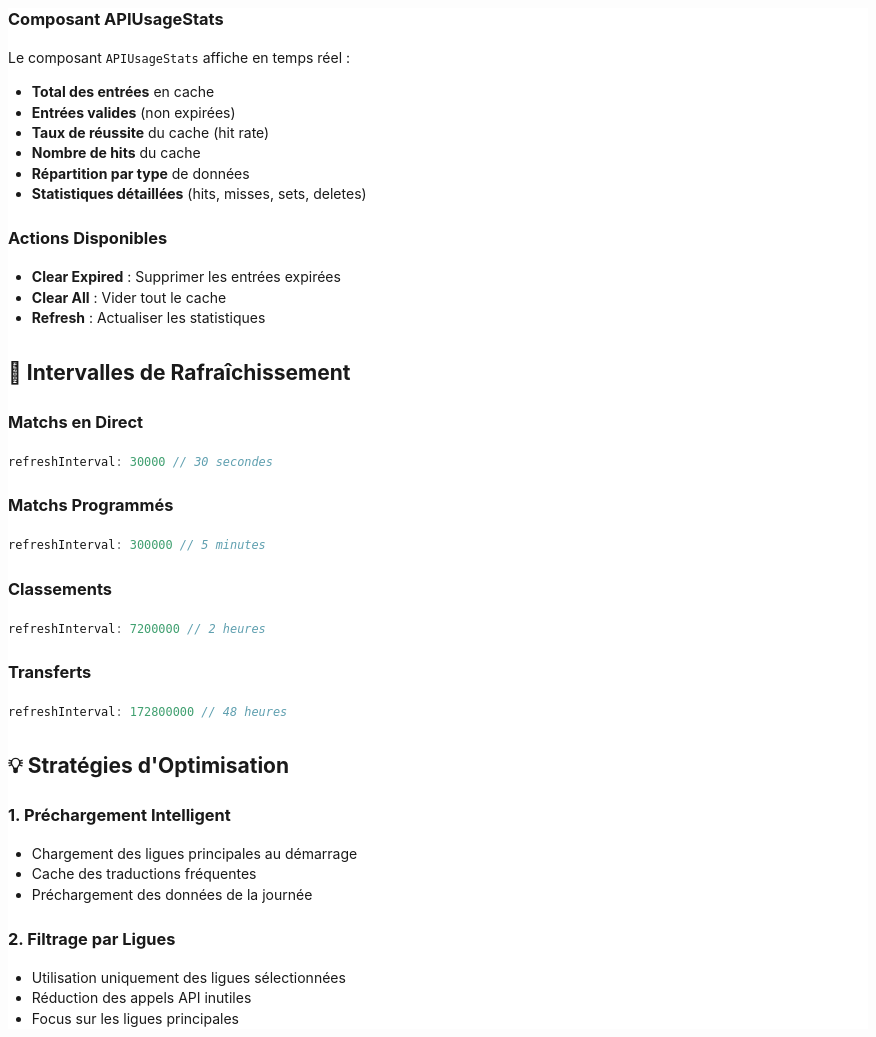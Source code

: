 ### Composant APIUsageStats

Le composant `APIUsageStats` affiche en temps réel :

- **Total des entrées** en cache
- **Entrées valides** (non expirées)
- **Taux de réussite** du cache (hit rate)
- **Nombre de hits** du cache
- **Répartition par type** de données
- **Statistiques détaillées** (hits, misses, sets, deletes)

### Actions Disponibles

- **Clear Expired** : Supprimer les entrées expirées
- **Clear All** : Vider tout le cache
- **Refresh** : Actualiser les statistiques

## 🔄 Intervalles de Rafraîchissement

### Matchs en Direct
```typescript
refreshInterval: 30000 // 30 secondes
```

### Matchs Programmés
```typescript
refreshInterval: 300000 // 5 minutes
```

### Classements
```typescript
refreshInterval: 7200000 // 2 heures
```

### Transferts
```typescript
refreshInterval: 172800000 // 48 heures
```

## 💡 Stratégies d'Optimisation

### 1. **Préchargement Intelligent**
- Chargement des ligues principales au démarrage
- Cache des traductions fréquentes
- Préchargement des données de la journée

### 2. **Filtrage par Ligues**
- Utilisation uniquement des ligues sélectionnées
- Réduction des appels API inutiles
- Focus sur les ligues principales
